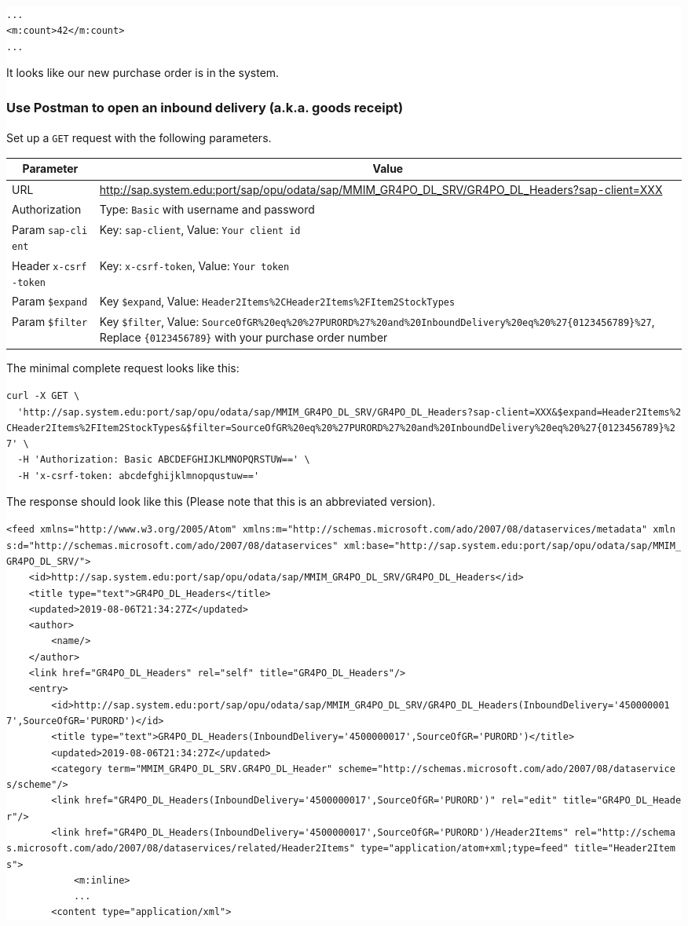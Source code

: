 ```
...
<m:count>42</m:count>
...
```

It looks like our new purchase order is in the system.

### Use Postman to open an inbound delivery (a.k.a. goods receipt)

Set up a `GET` request with the following parameters.

| Parameter | Value |
|-----------|---------|
| URL | http://sap.system.edu:port/sap/opu/odata/sap/MMIM_GR4PO_DL_SRV/GR4PO_DL_Headers?sap-client=XXX |
| Authorization | Type: `Basic` with username and password |
| Param `sap-client` | Key: `sap-client`, Value: `Your client id` |
| Header `x-csrf-token` | Key: `x-csrf-token`, Value: `Your token` |
| Param `$expand` | Key `$expand`, Value: `Header2Items%2CHeader2Items%2FItem2StockTypes` |
| Param `$filter` | Key `$filter`, Value: `SourceOfGR%20eq%20%27PURORD%27%20and%20InboundDelivery%20eq%20%27{0123456789}%27`, Replace `{0123456789}` with your purchase order number |

The minimal complete request looks like this:

```
curl -X GET \
  'http://sap.system.edu:port/sap/opu/odata/sap/MMIM_GR4PO_DL_SRV/GR4PO_DL_Headers?sap-client=XXX&$expand=Header2Items%2CHeader2Items%2FItem2StockTypes&$filter=SourceOfGR%20eq%20%27PURORD%27%20and%20InboundDelivery%20eq%20%27{0123456789}%27' \
  -H 'Authorization: Basic ABCDEFGHIJKLMNOPQRSTUW==' \
  -H 'x-csrf-token: abcdefghijklmnopqustuw=='
```

The response should look like this (Please note that this is an abbreviated version).

```
<feed xmlns="http://www.w3.org/2005/Atom" xmlns:m="http://schemas.microsoft.com/ado/2007/08/dataservices/metadata" xmlns:d="http://schemas.microsoft.com/ado/2007/08/dataservices" xml:base="http://sap.system.edu:port/sap/opu/odata/sap/MMIM_GR4PO_DL_SRV/">
    <id>http://sap.system.edu:port/sap/opu/odata/sap/MMIM_GR4PO_DL_SRV/GR4PO_DL_Headers</id>
    <title type="text">GR4PO_DL_Headers</title>
    <updated>2019-08-06T21:34:27Z</updated>
    <author>
        <name/>
    </author>
    <link href="GR4PO_DL_Headers" rel="self" title="GR4PO_DL_Headers"/>
    <entry>
        <id>http://sap.system.edu:port/sap/opu/odata/sap/MMIM_GR4PO_DL_SRV/GR4PO_DL_Headers(InboundDelivery='4500000017',SourceOfGR='PURORD')</id>
        <title type="text">GR4PO_DL_Headers(InboundDelivery='4500000017',SourceOfGR='PURORD')</title>
        <updated>2019-08-06T21:34:27Z</updated>
        <category term="MMIM_GR4PO_DL_SRV.GR4PO_DL_Header" scheme="http://schemas.microsoft.com/ado/2007/08/dataservices/scheme"/>
        <link href="GR4PO_DL_Headers(InboundDelivery='4500000017',SourceOfGR='PURORD')" rel="edit" title="GR4PO_DL_Header"/>
        <link href="GR4PO_DL_Headers(InboundDelivery='4500000017',SourceOfGR='PURORD')/Header2Items" rel="http://schemas.microsoft.com/ado/2007/08/dataservices/related/Header2Items" type="application/atom+xml;type=feed" title="Header2Items">
            <m:inline>
            ...
        <content type="application/xml">
```